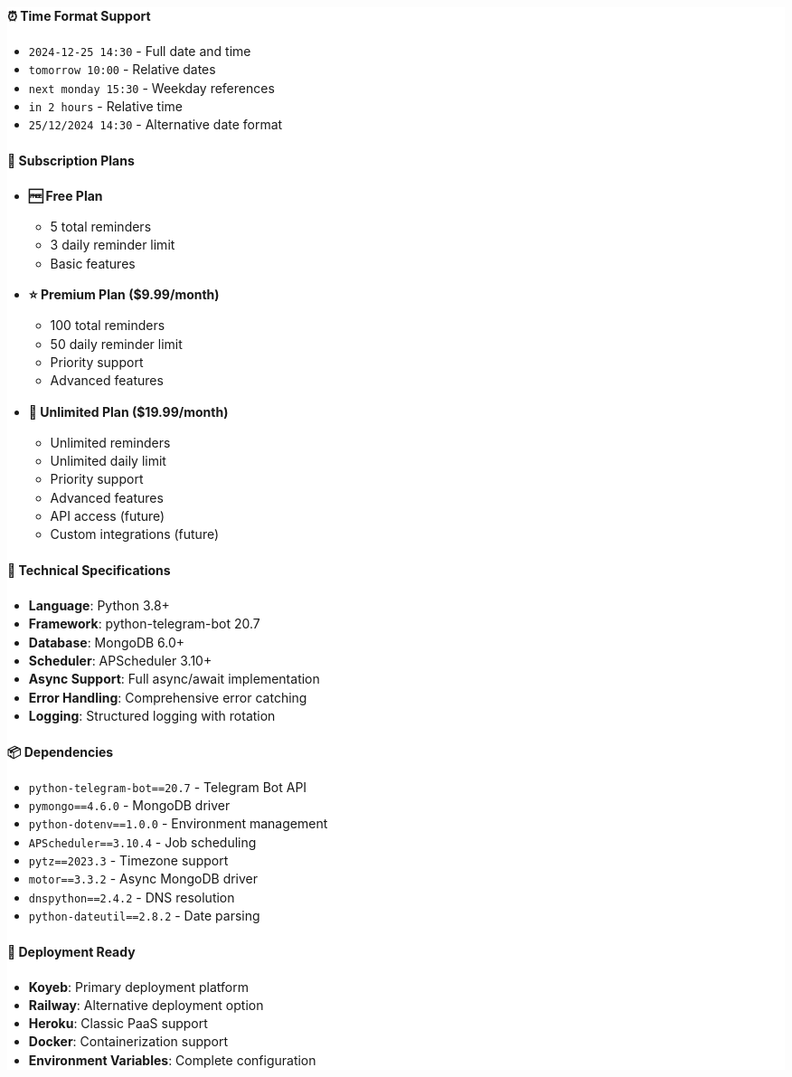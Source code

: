 #### ⏰ Time Format Support
- `2024-12-25 14:30` - Full date and time
- `tomorrow 10:00` - Relative dates
- `next monday 15:30` - Weekday references
- `in 2 hours` - Relative time
- `25/12/2024 14:30` - Alternative date format

#### 💎 Subscription Plans
- **🆓 Free Plan**
  - 5 total reminders
  - 3 daily reminder limit
  - Basic features

- **⭐ Premium Plan ($9.99/month)**
  - 100 total reminders
  - 50 daily reminder limit
  - Priority support
  - Advanced features

- **💎 Unlimited Plan ($19.99/month)**
  - Unlimited reminders
  - Unlimited daily limit
  - Priority support
  - Advanced features
  - API access (future)
  - Custom integrations (future)

#### 🔧 Technical Specifications
- **Language**: Python 3.8+
- **Framework**: python-telegram-bot 20.7
- **Database**: MongoDB 6.0+
- **Scheduler**: APScheduler 3.10+
- **Async Support**: Full async/await implementation
- **Error Handling**: Comprehensive error catching
- **Logging**: Structured logging with rotation

#### 📦 Dependencies
- `python-telegram-bot==20.7` - Telegram Bot API
- `pymongo==4.6.0` - MongoDB driver
- `python-dotenv==1.0.0` - Environment management
- `APScheduler==3.10.4` - Job scheduling
- `pytz==2023.3` - Timezone support
- `motor==3.3.2` - Async MongoDB driver
- `dnspython==2.4.2` - DNS resolution
- `python-dateutil==2.8.2` - Date parsing

#### 🚀 Deployment Ready
- **Koyeb**: Primary deployment platform
- **Railway**: Alternative deployment option
- **Heroku**: Classic PaaS support
- **Docker**: Containerization support
- **Environment Variables**: Complete configuration
